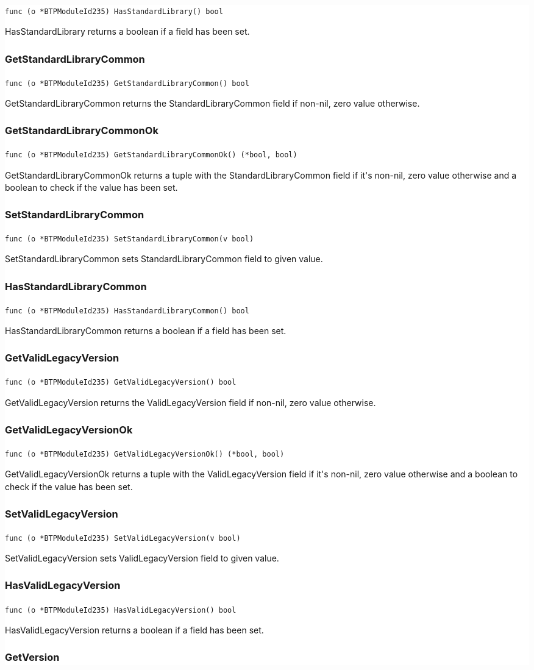 `func (o *BTPModuleId235) HasStandardLibrary() bool`

HasStandardLibrary returns a boolean if a field has been set.

### GetStandardLibraryCommon

`func (o *BTPModuleId235) GetStandardLibraryCommon() bool`

GetStandardLibraryCommon returns the StandardLibraryCommon field if non-nil, zero value otherwise.

### GetStandardLibraryCommonOk

`func (o *BTPModuleId235) GetStandardLibraryCommonOk() (*bool, bool)`

GetStandardLibraryCommonOk returns a tuple with the StandardLibraryCommon field if it's non-nil, zero value otherwise
and a boolean to check if the value has been set.

### SetStandardLibraryCommon

`func (o *BTPModuleId235) SetStandardLibraryCommon(v bool)`

SetStandardLibraryCommon sets StandardLibraryCommon field to given value.

### HasStandardLibraryCommon

`func (o *BTPModuleId235) HasStandardLibraryCommon() bool`

HasStandardLibraryCommon returns a boolean if a field has been set.

### GetValidLegacyVersion

`func (o *BTPModuleId235) GetValidLegacyVersion() bool`

GetValidLegacyVersion returns the ValidLegacyVersion field if non-nil, zero value otherwise.

### GetValidLegacyVersionOk

`func (o *BTPModuleId235) GetValidLegacyVersionOk() (*bool, bool)`

GetValidLegacyVersionOk returns a tuple with the ValidLegacyVersion field if it's non-nil, zero value otherwise
and a boolean to check if the value has been set.

### SetValidLegacyVersion

`func (o *BTPModuleId235) SetValidLegacyVersion(v bool)`

SetValidLegacyVersion sets ValidLegacyVersion field to given value.

### HasValidLegacyVersion

`func (o *BTPModuleId235) HasValidLegacyVersion() bool`

HasValidLegacyVersion returns a boolean if a field has been set.

### GetVersion
